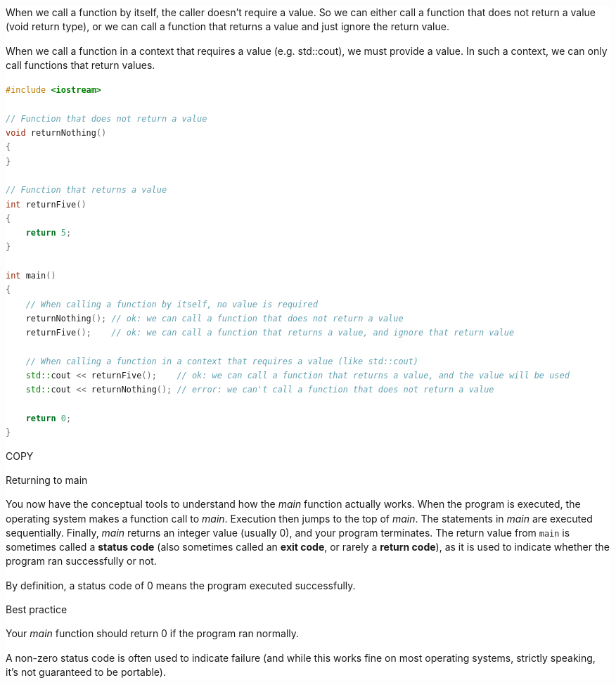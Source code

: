 When we call a function by itself, the caller doesn’t require a value. So we can either call a function that does not return a value (void return type), or we can call a function that returns a value and just ignore the return value.

When we call a function in a context that requires a value (e.g. std::cout), we must provide a value. In such a context, we can only call functions that return values.

```cpp
#include <iostream>

// Function that does not return a value
void returnNothing()
{
}

// Function that returns a value
int returnFive()
{
    return 5;
}

int main()
{
    // When calling a function by itself, no value is required
    returnNothing(); // ok: we can call a function that does not return a value
    returnFive();    // ok: we can call a function that returns a value, and ignore that return value

    // When calling a function in a context that requires a value (like std::cout)
    std::cout << returnFive();    // ok: we can call a function that returns a value, and the value will be used
    std::cout << returnNothing(); // error: we can't call a function that does not return a value

    return 0;
}
```

COPY

Returning to main

You now have the conceptual tools to understand how the *main* function actually works. When the program is executed, the operating system makes a function call to *main*. Execution then jumps to the top of *main*. The statements in *main* are executed sequentially. Finally, *main* returns an integer value (usually 0), and your program terminates. The return value from `main` is sometimes called a **status code** (also sometimes called an **exit code**, or rarely a **return code**), as it is used to indicate whether the program ran successfully or not.

By definition, a status code of 0 means the program executed successfully.

Best practice

Your *main* function should return 0 if the program ran normally.

A non-zero status code is often used to indicate failure (and while this works fine on most operating systems, strictly speaking, it’s not guaranteed to be portable).
